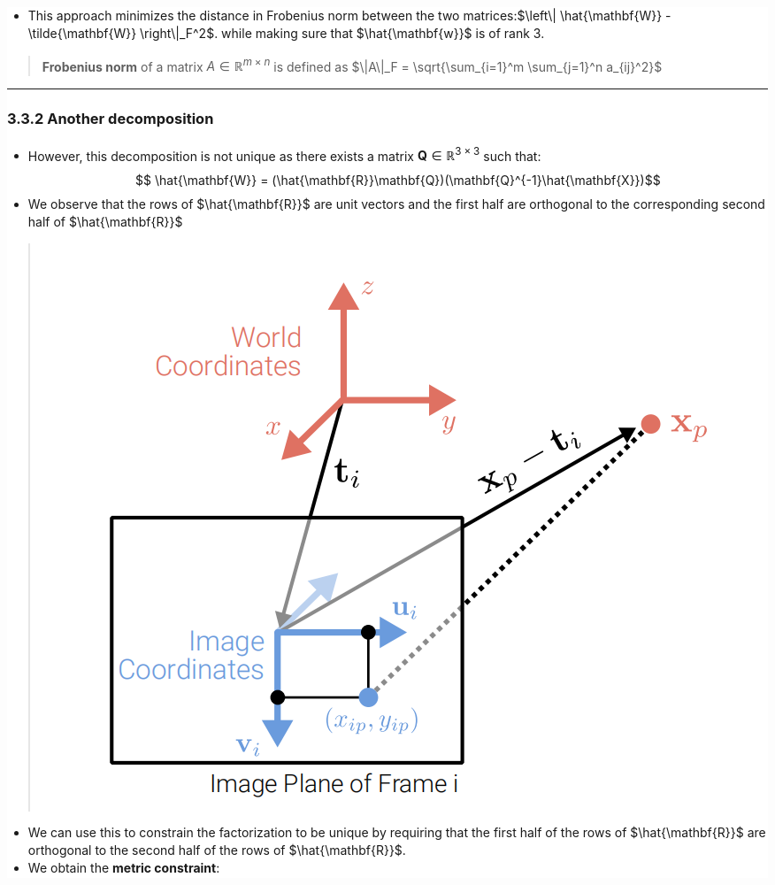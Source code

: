 - This approach minimizes the distance in Frobenius norm between the two matrices:$\left\| \hat{\mathbf{W}} - \tilde{\mathbf{W}} \right\|_F^2$. while  making sure that $\hat{\mathbf{w}}$ is of rank 3.

> **Frobenius norm** of a matrix $A \in \mathbb{R}^{m \times n}$ is defined as $\|A\|_F = \sqrt{\sum_{i=1}^m \sum_{j=1}^n a_{ij}^2}$

---

### 3.3.2 Another decomposition

- However, this decomposition is not unique as there exists a matrix $\mathbf{Q} \in \mathbb{R}^{3 \times 3}$ such that:$$ \hat{\mathbf{W}} = (\hat{\mathbf{R}}\mathbf{Q})(\mathbf{Q}^{-1}\hat{\mathbf{X}})$$
- We observe that the rows of $\hat{\mathbf{R}}$ are unit vectors and the first half are orthogonal to the corresponding second half of $\hat{\mathbf{R}}$

> ![Factorization](./pics/03_pics/03_Factorization_02.png)

- We can use this to constrain the factorization to be unique by requiring that the first half of the rows of $\hat{\mathbf{R}}$ are orthogonal to the second half of the rows of $\hat{\mathbf{R}}$.
- We obtain the **metric constraint**:
